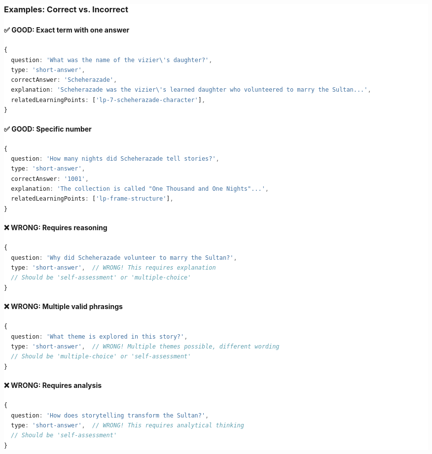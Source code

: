 ### Examples: Correct vs. Incorrect

#### ✅ GOOD: Exact term with one answer

```typescript
{
  question: 'What was the name of the vizier\'s daughter?',
  type: 'short-answer',
  correctAnswer: 'Scheherazade',
  explanation: 'Scheherazade was the vizier\'s learned daughter who volunteered to marry the Sultan...',
  relatedLearningPoints: ['lp-7-scheherazade-character'],
}
```

#### ✅ GOOD: Specific number

```typescript
{
  question: 'How many nights did Scheherazade tell stories?',
  type: 'short-answer',
  correctAnswer: '1001',
  explanation: 'The collection is called "One Thousand and One Nights"...',
  relatedLearningPoints: ['lp-frame-structure'],
}
```

#### ❌ WRONG: Requires reasoning

```typescript
{
  question: 'Why did Scheherazade volunteer to marry the Sultan?',
  type: 'short-answer',  // WRONG! This requires explanation
  // Should be 'self-assessment' or 'multiple-choice'
}
```

#### ❌ WRONG: Multiple valid phrasings

```typescript
{
  question: 'What theme is explored in this story?',
  type: 'short-answer',  // WRONG! Multiple themes possible, different wording
  // Should be 'multiple-choice' or 'self-assessment'
}
```

#### ❌ WRONG: Requires analysis

```typescript
{
  question: 'How does storytelling transform the Sultan?',
  type: 'short-answer',  // WRONG! This requires analytical thinking
  // Should be 'self-assessment'
}
```
